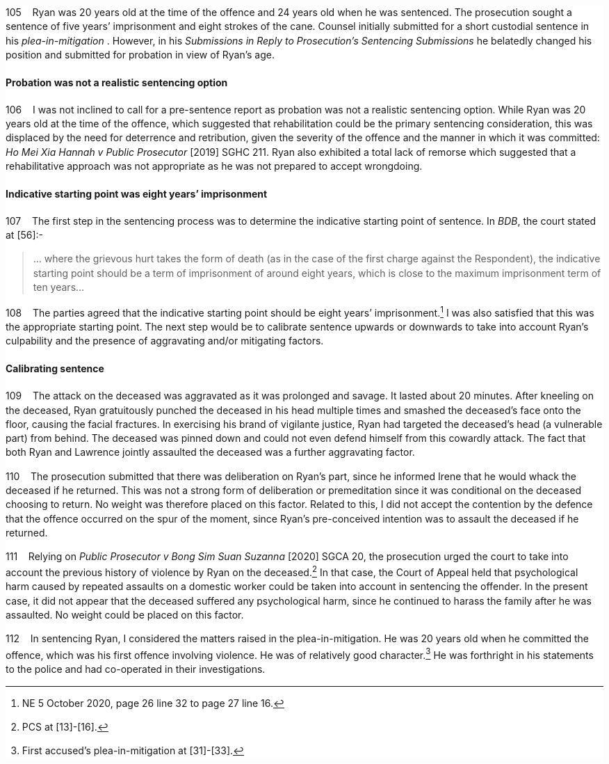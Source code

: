 105    Ryan was 20 years old at the time of the offence and 24 years old when he was sentenced. The prosecution sought a sentence of five years’ imprisonment and eight strokes of the cane. Counsel initially submitted for a short custodial sentence in his _plea-in-mitigation_ . However, in his _Submissions in Reply to Prosecution’s Sentencing Submissions_ he belatedly changed his position and submitted for probation in view of Ryan’s age.

#### Probation was not a realistic sentencing option

106    I was not inclined to call for a pre-sentence report as probation was not a realistic sentencing option. While Ryan was 20 years old at the time of the offence, which suggested that rehabilitation could be the primary sentencing consideration, this was displaced by the need for deterrence and retribution, given the severity of the offence and the manner in which it was committed: _Ho Mei Xia Hannah v Public Prosecutor_ <span class="citation">\[2019\] SGHC 211</span>. Ryan also exhibited a total lack of remorse which suggested that a rehabilitative approach was not appropriate as he was not prepared to accept wrongdoing.

#### Indicative starting point was eight years’ imprisonment

107    The first step in the sentencing process was to determine the indicative starting point of sentence. In _BDB_, the court stated at \[56\]:-

> … where the grievous hurt takes the form of death (as in the case of the first charge against the Respondent), the indicative starting point should be a term of imprisonment of around eight years, which is close to the maximum imprisonment term of ten years…

108    The parties agreed that the indicative starting point should be eight years’ imprisonment.[^66] I was also satisfied that this was the appropriate starting point. The next step would be to calibrate sentence upwards or downwards to take into account Ryan’s culpability and the presence of aggravating and/or mitigating factors.

#### Calibrating sentence

109    The attack on the deceased was aggravated as it was prolonged and savage. It lasted about 20 minutes. After kneeling on the deceased, Ryan gratuitously punched the deceased in his head multiple times and smashed the deceased’s face onto the floor, causing the facial fractures. In exercising his brand of vigilante justice, Ryan had targeted the deceased’s head (a vulnerable part) from behind. The deceased was pinned down and could not even defend himself from this cowardly attack. The fact that both Ryan and Lawrence jointly assaulted the deceased was a further aggravating factor.

110    The prosecution submitted that there was deliberation on Ryan’s part, since he informed Irene that he would whack the deceased if he returned. This was not a strong form of deliberation or premeditation since it was conditional on the deceased choosing to return. No weight was therefore placed on this factor. Related to this, I did not accept the contention by the defence that the offence occurred on the spur of the moment, since Ryan’s pre-conceived intention was to assault the deceased if he returned.

111    Relying on _Public Prosecutor v Bong Sim Suan Suzanna_ <span class="citation">\[2020\] SGCA 20</span>, the prosecution urged the court to take into account the previous history of violence by Ryan on the deceased.[^67] In that case, the Court of Appeal held that psychological harm caused by repeated assaults on a domestic worker could be taken into account in sentencing the offender. In the present case, it did not appear that the deceased suffered any psychological harm, since he continued to harass the family after he was assaulted. No weight could be placed on this factor.

112    In sentencing Ryan, I considered the matters raised in the plea-in-mitigation. He was 20 years old when he committed the offence, which was his first offence involving violence. He was of relatively good character.[^68] He was forthright in his statements to the police and had co-operated in their investigations.


[^1]: NE day 8, page 2 line 13 to page 4 line 4.
[^2]: NE day 8, page 4 line 3 to page 5 line 19.
[^3]: NE day 8, page 5 line 28 to page 8 line 19.
[^4]: NE day 8, page 8 line 21 to page 9 line 21.
[^5]: NE day 8, page 10, lines 8-18.
[^6]: NE day 9, page 52, lines 1-18.
[^7]: DB 41.
[^8]: NE day 9, page 55, lines 1-27; page 56, lines 7-15.
[^9]: Prosecution’s Closing Submissions (“PCS”) at \[9\].
[^10]: PCS at \[7\].
[^11]: Exhibit P10 at \[5.4\].
[^12]: Exhibit P16 at \[12\]; Exhibit P17 at \[3.1\].
[^13]: NE day 9, page 58, lines 18-23.
[^14]: Exhibit P16 at \[14\].
[^15]: Exhibit P17 at \[4.2\].
[^16]: Exhibit P17 at \[4.2\] – \[4.3\].
[^17]: Exhibit P17 at \[4.3\].
[^18]: Exhibit P17 at \[4.3\].
[^19]: Exhibit P17 at \[4.4\].
[^20]: CS-13 and CS-14.
[^21]: CS-15.
[^22]: Exhibit P17 at \[4.5\].
[^23]: Exhibit P17 at \[4.5\] and \[9.1\].
[^24]: At \[2\].
[^25]: NE day 6, pages 41-42.
[^26]: NE day 6, page 8, lines 2-32.
[^27]: s 320 (aa), (g) and (h) of the PC.
[^28]: PCS at \[51\].
[^29]: NE day 7, pages 45-47.
[^30]: NE day 9, page 44, lines 9-14.
[^31]: First accused’s closing submissions dated 16 July 2020 at \[136\]-\[160\].
[^32]: NE day 6, page 16 line 17 to page 17 line 20.
[^33]: NE day 7, page 8 line 30 to page 9 line 5.
[^34]: AB page 142.
[^35]: Exhibit P17 at \[4.4\].
[^36]: NE day 8, page 129 line 29 to page 130 line 30.
[^37]: NE day 6, page 20, lines 21-29.
[^38]: NE day 9, page 9 line 13 to page 10 line 15.
[^39]: Exhibit P16 at \[12\].
[^40]: NE day 8, page 103 line 17 to page 104 line 14.
[^41]: Exhibit P16 at \[16\] and \[23\]; Exhibit P17 at \[4.4\].
[^42]: Exhibit P17 at \[1.3\] and \[4.4\].
[^43]: NE day 8, page 134 line 18 to page 135 line 4.
[^44]: NE day 8, page 129, lines 8-28; NE day 8, page 136 line 25 to page 137 line 9.
[^45]: NE day 8, pages 141 to 142.
[^46]: Exhibit P17 at \[9.1\].
[^47]: NE day 8, page 150, lines 3-19.
[^48]: NE day 9, page 58, lines 18-29; NE day 9, page 60, lines 7-30.
[^49]: NE day 9, page 61 line 2 to page 62 line 21.
[^50]: NE day 9, page 62 line 38 to page 63 line 14.
[^51]: NE day 9, page 63, lines 15-29.
[^52]: Second accused’s closing submissions at \[43\].
[^53]: NE day 10, page 5, lines 25-26.
[^54]: NE day 10, page 5, lines 6-15.
[^55]: NE day 10, page 36, lines 28-29.
[^56]: Exhibit P18 at \[5\]-\[6\].
[^57]: NE day 8, page 44, lines 10-16.
[^58]: NE day 10, page 46, lines 4-28; page 52, lines 31-32, page 55, lines 3-4.
[^59]: NE day 10, page 73, lines 6-7.
[^60]: NE day 10, pages 72-73.
[^61]: NE day 10, page 38, line 23.
[^62]: NE day 10, page 74 line 31 to page 75 line 7.
[^63]: NE day 10, page 76, lines 20-21; page 78, lines 1-16.
[^64]: Second accused’s closing submissions at \[68\]-\[73\].
[^65]: NE day 9, page 14 line 27 to page 15 line 16.
[^66]: NE 5 October 2020, page 26 line 32 to page 27 line 16.
[^67]: PCS at \[13\]-\[16\].
[^68]: First accused’s plea-in-mitigation at \[31\]-\[33\].
[^69]: First accused’s plea-in-mitigation at \[34\]-\[47\].
[^70]: NE 5 October 2020, page 25, lines 6-19.
[^71]: First accused’s plea-in-mitigation at \[41\].
[^72]: NE 5 October 2020, page 30 line 30 to page 31 line 2.